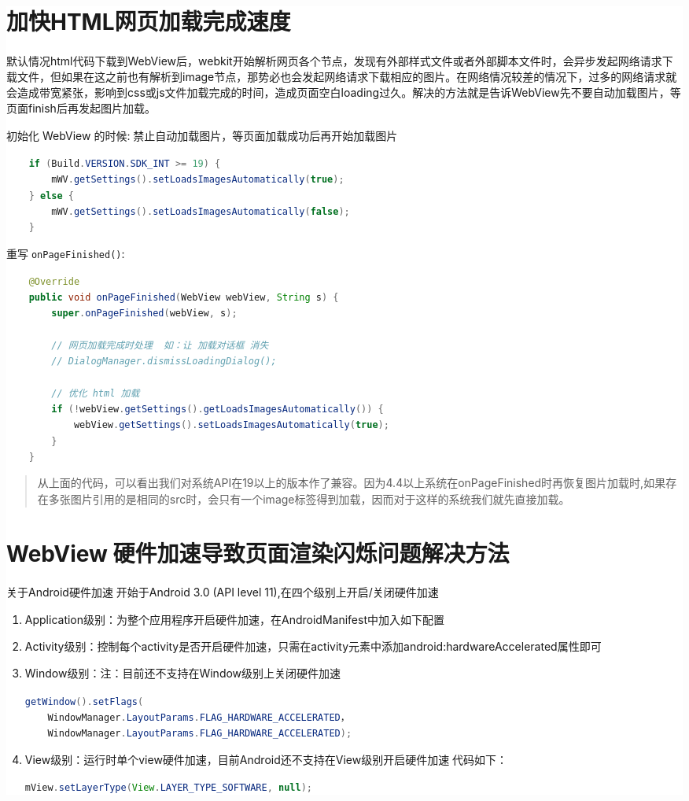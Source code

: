 # 加快HTML网页加载完成速度

默认情况html代码下载到WebView后，webkit开始解析网页各个节点，发现有外部样式文件或者外部脚本文件时，会异步发起网络请求下载文件，但如果在这之前也有解析到image节点，那势必也会发起网络请求下载相应的图片。在网络情况较差的情况下，过多的网络请求就会造成带宽紧张，影响到css或js文件加载完成的时间，造成页面空白loading过久。解决的方法就是告诉WebView先不要自动加载图片，等页面finish后再发起图片加载。


初始化 WebView 的时候: 禁止自动加载图片，等页面加载成功后再开始加载图片
```java
    if (Build.VERSION.SDK_INT >= 19) {
        mWV.getSettings().setLoadsImagesAutomatically(true);
    } else {
        mWV.getSettings().setLoadsImagesAutomatically(false);
    }
```

重写 `onPageFinished()`:
```java
    @Override
    public void onPageFinished(WebView webView, String s) {
        super.onPageFinished(webView, s);

        // 网页加载完成时处理  如：让 加载对话框 消失
        // DialogManager.dismissLoadingDialog();

        // 优化 html 加载
        if (!webView.getSettings().getLoadsImagesAutomatically()) {
            webView.getSettings().setLoadsImagesAutomatically(true);
        }
    }
```

>从上面的代码，可以看出我们对系统API在19以上的版本作了兼容。因为4.4以上系统在onPageFinished时再恢复图片加载时,如果存在多张图片引用的是相同的src时，会只有一个image标签得到加载，因而对于这样的系统我们就先直接加载。


# WebView 硬件加速导致页面渲染闪烁问题解决方法

关于Android硬件加速 开始于Android 3.0 (API level 11),在四个级别上开启/关闭硬件加速

1. Application级别：为整个应用程序开启硬件加速，在AndroidManifest中加入如下配置
2. Activity级别：控制每个activity是否开启硬件加速，只需在activity元素中添加android:hardwareAccelerated属性即可
3. Window级别：注：目前还不支持在Window级别上关闭硬件加速

    ```java
    getWindow().setFlags(
        WindowManager.LayoutParams.FLAG_HARDWARE_ACCELERATED，
        WindowManager.LayoutParams.FLAG_HARDWARE_ACCELERATED);
    ```
4. View级别：运行时单个view硬件加速，目前Android还不支持在View级别开启硬件加速 代码如下：

    ```java
    mView.setLayerType(View.LAYER_TYPE_SOFTWARE, null);
    ```
